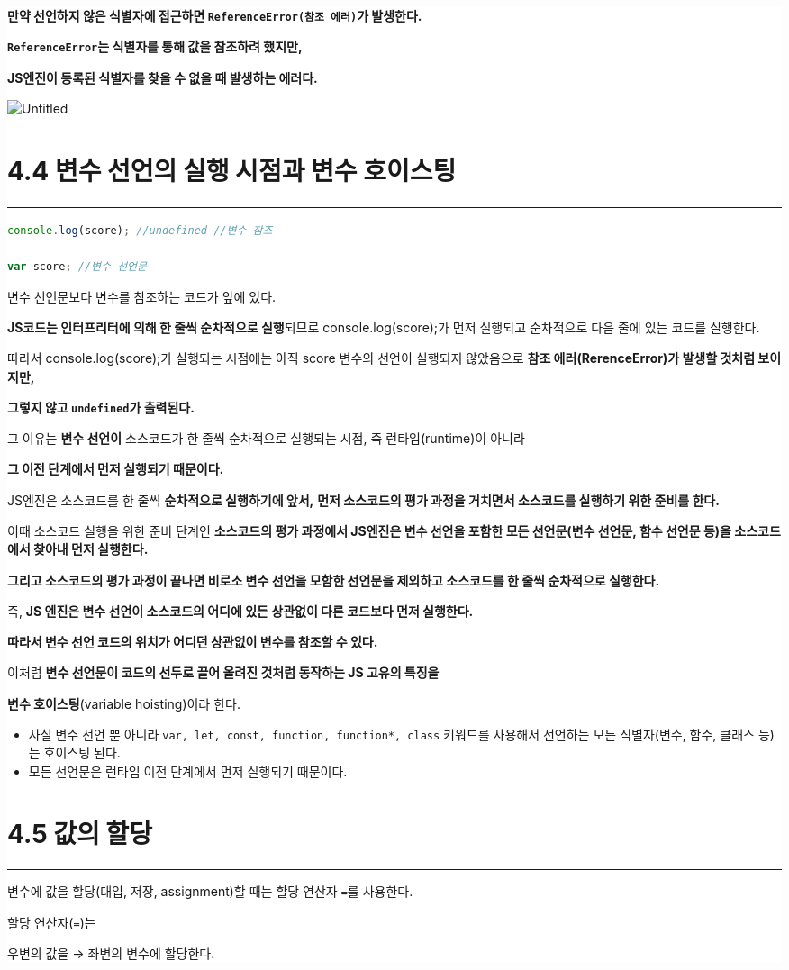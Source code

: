 **만약 선언하지 않은 식별자에 접근하면 `ReferenceError(참조 에러)`가 발생한다.**

**`ReferenceError`는 식별자를 통해 값을 참조하려 했지만,**

**JS엔진이 등록된 식별자를 찾을 수 없을 때 발생하는 에러다.**

![Untitled](https://s3-us-west-2.amazonaws.com/secure.notion-static.com/7086fcf9-c872-4abb-aa5f-a3d431bcf31a/Untitled.png)

# 4.4 변수 선언의 실행 시점과 변수 호이스팅

---

```jsx
console.log(score); //undefined //변수 참조

var score; //변수 선언문
```

변수 선언문보다 변수를 참조하는 코드가 앞에 있다.

**JS코드는 인터프리터에 의해 한 줄씩 순차적으로 실행**되므로 console.log(score);가 먼저 실행되고 순차적으로 다음 줄에 있는 코드를 실행한다.

따라서 console.log(score);가 실행되는 시점에는 
아직 score 변수의 선언이 실행되지 않았음으로 **참조 에러(RerenceError)가 발생할 것처럼 보이지만,**

**그렇지 않고 `undefined`가 출력된다.**

그 이유는 **변수 선언이** 소스코드가 한 줄씩 순차적으로 실행되는 시점, 즉 런타임(runtime)이 아니라

**그 이전 단계에서 먼저 실행되기 때문이다.**

JS엔진은 소스코드를 한 줄씩 **순차적으로 실행하기에 앞서,** **먼저 소스코드의 평가 과정을 거치면서 소스코드를 실행하기 위한 준비를 한다.**

이때 소스코드 실행을 위한 준비 단계인 **소스코드의 평가 과정에서 JS엔진은 변수 선언을 포함한 모든 선언문(변수 선언문, 함수 선언문 등)을 소스코드에서 찾아내 먼저 실행한다.**

**그리고 소스코드의 평가 과정이 끝나면 비로소 변수 선언을 모함한 선언문을 제외하고 소스코드를 한 줄씩 순차적으로 실행한다.**

즉, **JS 엔진은 변수 선언이 소스코드의 어디에 있든 상관없이 다른 코드보다 먼저 실행한다.**

**따라서 변수 선언 코드의 위치가 어디던 상관없이 변수를 참조할 수 있다.**

이처럼 **변수 선언문이 코드의 선두로 끌어 올려진 것처럼 동작하는 JS 고유의 특징을**

**변수 호이스팅**(variable hoisting)이라 한다.

- 사실 변수 선언 뿐 아니라 `var, let, const, function, function*, class` 키워드를 사용해서 선언하는 모든 식별자(변수, 함수, 클래스 등)는 호이스팅 된다.
- 모든 선언문은 런타임 이전 단계에서 먼저 실행되기 때문이다.

# 4.5 값의 할당

---

변수에 값을 할당(대입, 저장, assignment)할 때는 할당 연산자 `=`를 사용한다.

할당 연산자(`=`)는

우변의 값을 → 좌변의 변수에 할당한다.
